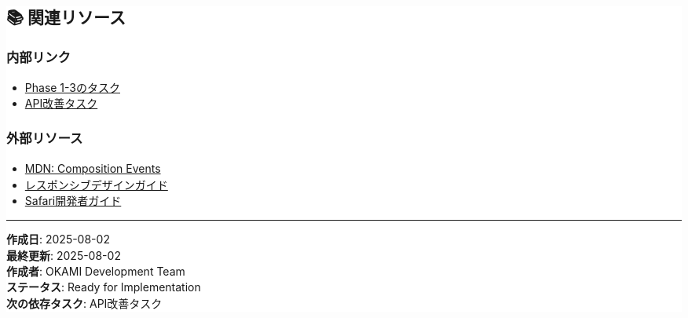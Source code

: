 ## 📚 関連リソース

### 内部リンク
- [Phase 1-3のタスク](../phase-1-foundation/)
- [API改善タスク](./task_05_api_improvements.md)

### 外部リソース
- [MDN: Composition Events](https://developer.mozilla.org/en-US/docs/Web/API/CompositionEvent)
- [レスポンシブデザインガイド](https://web.dev/responsive-web-design-basics/)
- [Safari開発者ガイド](https://developer.apple.com/safari/)

---

**作成日**: 2025-08-02  
**最終更新**: 2025-08-02  
**作成者**: OKAMI Development Team  
**ステータス**: Ready for Implementation  
**次の依存タスク**: API改善タスク